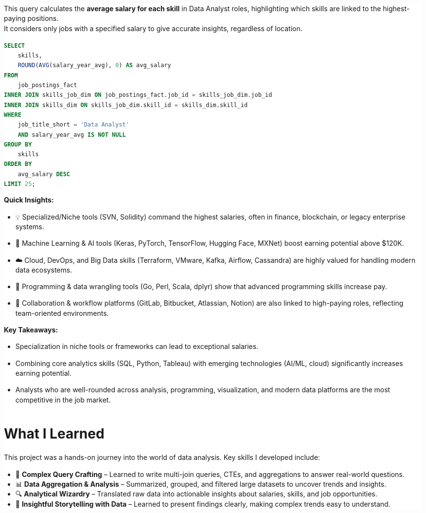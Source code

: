 This query calculates the **average salary for each skill** in Data Analyst roles, highlighting which skills are linked to the highest-paying positions.  
It considers only jobs with a specified salary to give accurate insights, regardless of location.

```sql
SELECT
    skills,
    ROUND(AVG(salary_year_avg), 0) AS avg_salary
FROM 
    job_postings_fact
INNER JOIN skills_job_dim ON job_postings_fact.job_id = skills_job_dim.job_id
INNER JOIN skills_dim ON skills_job_dim.skill_id = skills_dim.skill_id
WHERE
    job_title_short = 'Data Analyst'
    AND salary_year_avg IS NOT NULL
GROUP BY
    skills
ORDER BY
    avg_salary DESC
LIMIT 25;
```
**Quick Insights:**

- 💡 Specialized/Niche tools (SVN, Solidity) command the highest salaries, often in finance, blockchain, or legacy enterprise systems.

- 🤖 Machine Learning & AI tools (Keras, PyTorch, TensorFlow, Hugging Face, MXNet) boost earning potential above $120K.

- ☁️ Cloud, DevOps, and Big Data skills (Terraform, VMware, Kafka, Airflow, Cassandra) are highly valued for handling modern data ecosystems.

- 🐍 Programming & data wrangling tools (Go, Perl, Scala, dplyr) show that advanced programming skills increase pay.

- 🔗 Collaboration & workflow platforms (GitLab, Bitbucket, Atlassian, Notion) are also linked to high-paying roles, reflecting team-oriented environments.

**Key Takeaways:**

- Specialization in niche tools or frameworks can lead to exceptional salaries.

- Combining core analytics skills (SQL, Python, Tableau) with emerging technologies (AI/ML, cloud) significantly increases earning potential.

- Analysts who are well-rounded across analysis, programming, visualization, and modern data platforms are the most competitive in the job market.

# What I Learned
This project was a hands-on journey into the world of data analysis. Key skills I developed include:  

- 🧩 **Complex Query Crafting** – Learned to write multi-join queries, CTEs, and aggregations to answer real-world questions.  
- 📊 **Data Aggregation & Analysis** – Summarized, grouped, and filtered large datasets to uncover trends and insights.  
- 🔍 **Analytical Wizardry** – Translated raw data into actionable insights about salaries, skills, and job opportunities.  
- 🎯 **Insightful Storytelling with Data** – Learned to present findings clearly, making complex trends easy to understand.  

